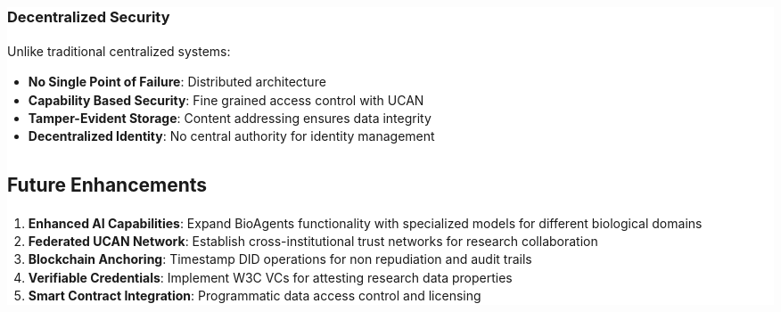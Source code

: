 ### Decentralized Security

Unlike traditional centralized systems:

- **No Single Point of Failure**: Distributed architecture
- **Capability Based Security**: Fine grained access control with UCAN
- **Tamper-Evident Storage**: Content addressing ensures data integrity
- **Decentralized Identity**: No central authority for identity management

## Future Enhancements

1. **Enhanced AI Capabilities**: Expand BioAgents functionality with specialized models for different biological domains
2. **Federated UCAN Network**: Establish cross-institutional trust networks for research collaboration
3. **Blockchain Anchoring**: Timestamp DID operations for non repudiation and audit trails
4. **Verifiable Credentials**: Implement W3C VCs for attesting research data properties
5. **Smart Contract Integration**: Programmatic data access control and licensing 